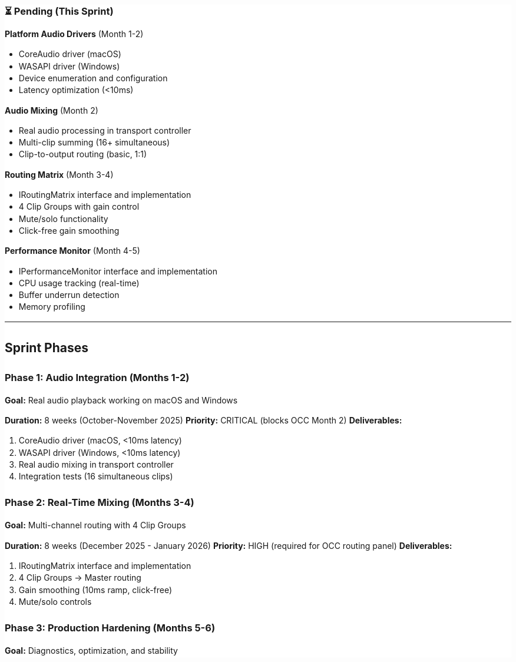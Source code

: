### ⏳ Pending (This Sprint)

**Platform Audio Drivers** (Month 1-2)
- CoreAudio driver (macOS)
- WASAPI driver (Windows)
- Device enumeration and configuration
- Latency optimization (<10ms)

**Audio Mixing** (Month 2)
- Real audio processing in transport controller
- Multi-clip summing (16+ simultaneous)
- Clip-to-output routing (basic, 1:1)

**Routing Matrix** (Month 3-4)
- IRoutingMatrix interface and implementation
- 4 Clip Groups with gain control
- Mute/solo functionality
- Click-free gain smoothing

**Performance Monitor** (Month 4-5)
- IPerformanceMonitor interface and implementation
- CPU usage tracking (real-time)
- Buffer underrun detection
- Memory profiling

---

## Sprint Phases

### Phase 1: Audio Integration (Months 1-2)
**Goal:** Real audio playback working on macOS and Windows

**Duration:** 8 weeks (October-November 2025)
**Priority:** CRITICAL (blocks OCC Month 2)
**Deliverables:**
1. CoreAudio driver (macOS, <10ms latency)
2. WASAPI driver (Windows, <10ms latency)
3. Real audio mixing in transport controller
4. Integration tests (16 simultaneous clips)

### Phase 2: Real-Time Mixing (Months 3-4)
**Goal:** Multi-channel routing with 4 Clip Groups

**Duration:** 8 weeks (December 2025 - January 2026)
**Priority:** HIGH (required for OCC routing panel)
**Deliverables:**
1. IRoutingMatrix interface and implementation
2. 4 Clip Groups → Master routing
3. Gain smoothing (10ms ramp, click-free)
4. Mute/solo controls

### Phase 3: Production Hardening (Months 5-6)
**Goal:** Diagnostics, optimization, and stability
